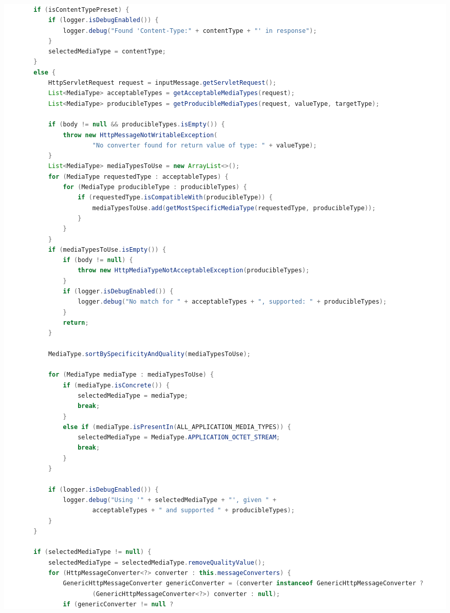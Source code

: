 ```java
		if (isContentTypePreset) {
			if (logger.isDebugEnabled()) {
				logger.debug("Found 'Content-Type:" + contentType + "' in response");
			}
			selectedMediaType = contentType;
		}
		else {
			HttpServletRequest request = inputMessage.getServletRequest();
			List<MediaType> acceptableTypes = getAcceptableMediaTypes(request);
			List<MediaType> producibleTypes = getProducibleMediaTypes(request, valueType, targetType);

			if (body != null && producibleTypes.isEmpty()) {
				throw new HttpMessageNotWritableException(
						"No converter found for return value of type: " + valueType);
			}
			List<MediaType> mediaTypesToUse = new ArrayList<>();
			for (MediaType requestedType : acceptableTypes) {
				for (MediaType producibleType : producibleTypes) {
					if (requestedType.isCompatibleWith(producibleType)) {
						mediaTypesToUse.add(getMostSpecificMediaType(requestedType, producibleType));
					}
				}
			}
			if (mediaTypesToUse.isEmpty()) {
				if (body != null) {
					throw new HttpMediaTypeNotAcceptableException(producibleTypes);
				}
				if (logger.isDebugEnabled()) {
					logger.debug("No match for " + acceptableTypes + ", supported: " + producibleTypes);
				}
				return;
			}

			MediaType.sortBySpecificityAndQuality(mediaTypesToUse);

			for (MediaType mediaType : mediaTypesToUse) {
				if (mediaType.isConcrete()) {
					selectedMediaType = mediaType;
					break;
				}
				else if (mediaType.isPresentIn(ALL_APPLICATION_MEDIA_TYPES)) {
					selectedMediaType = MediaType.APPLICATION_OCTET_STREAM;
					break;
				}
			}

			if (logger.isDebugEnabled()) {
				logger.debug("Using '" + selectedMediaType + "', given " +
						acceptableTypes + " and supported " + producibleTypes);
			}
		}

		if (selectedMediaType != null) {
			selectedMediaType = selectedMediaType.removeQualityValue();
			for (HttpMessageConverter<?> converter : this.messageConverters) {
				GenericHttpMessageConverter genericConverter = (converter instanceof GenericHttpMessageConverter ?
						(GenericHttpMessageConverter<?>) converter : null);
				if (genericConverter != null ?
```